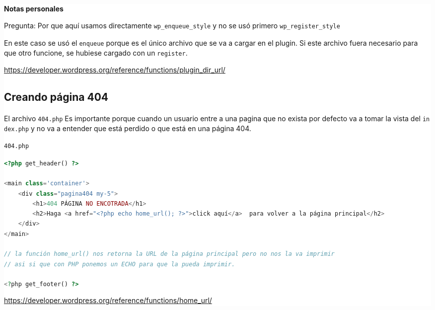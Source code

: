 **Notas personales**

Pregunta: Por que aquí usamos directamente `wp_enqueue_style` y no se usó primero `wp_register_style`

En este caso se usó el `enqueue` porque es el único archivo que se va a cargar en el plugin. Si este archivo fuera necesario para que otro funcione, se hubiese cargado con un `register`.

https://developer.wordpress.org/reference/functions/plugin_dir_url/

## Creando página 404



El archivo `404.php` Es importante porque cuando un usuario entre a una pagina que no exista por defecto va a tomar la vista del `index.php` y no va a entender que está perdido o que está en una página 404.

`404.php`



```php
<?php get_header() ?>

<main class='container'>
    <div class="pagina404 my-5">
        <h1>404 PÁGINA NO ENCOTRADA</h1>
        <h2>Haga <a href="<?php echo home_url(); ?>">click aquí</a>  para volver a la página principal</h2>
    </div>
</main>

// la función home_url() nos retorna la URL de la página principal pero no nos la va imprimir
// asi si que con PHP ponemos un ECHO para que la pueda imprimir.

<?php get_footer() ?>
```

https://developer.wordpress.org/reference/functions/home_url/
